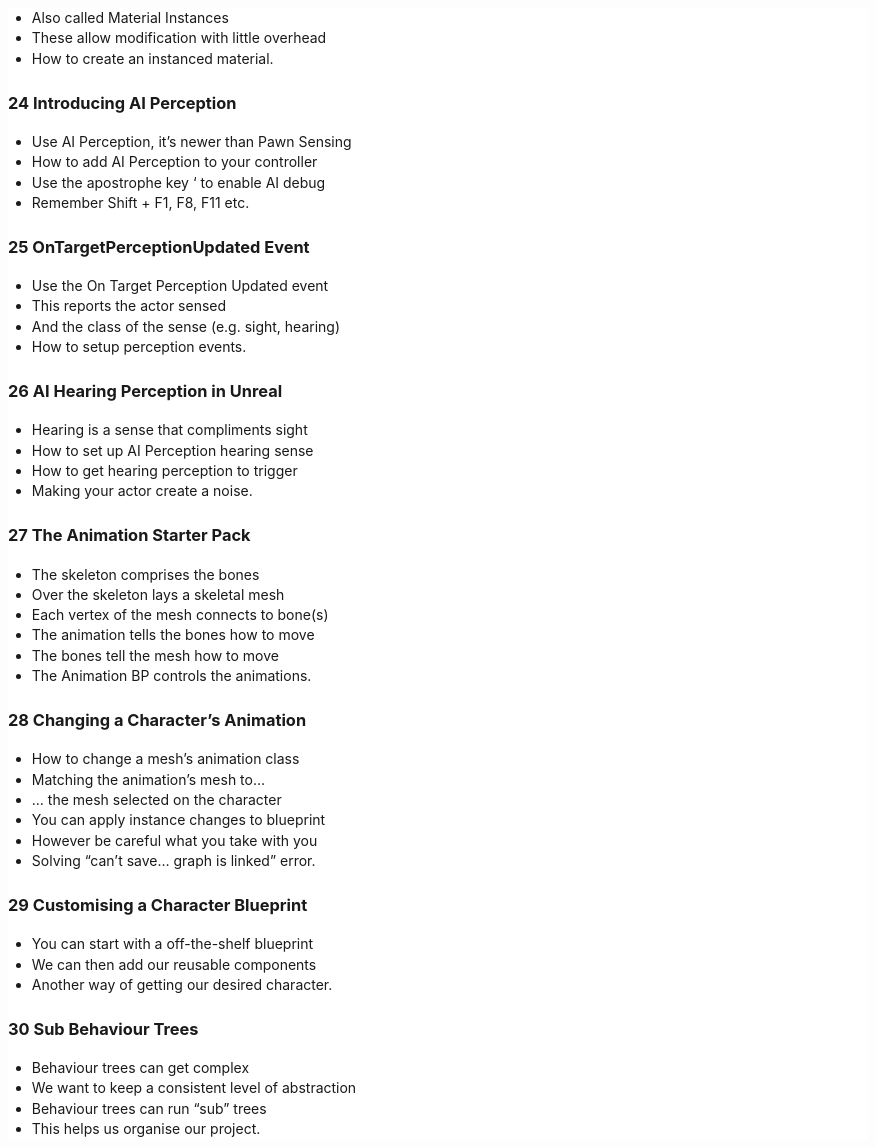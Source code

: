 + Also called Material Instances
+ These allow modification with little overhead 
+ How to create an instanced material.

### 24 Introducing AI Perception ###

+ Use AI Perception, it’s newer than Pawn Sensing
+ How to add AI Perception to your controller 
+ Use the apostrophe key ‘ to enable AI debug 
+ Remember Shift + F1, F8, F11 etc.

### 25 OnTargetPerceptionUpdated Event ###

+ Use the On Target Perception Updated event
+ This reports the actor sensed 
+ And the class of the sense (e.g. sight, hearing) 
+ How to setup perception events.

### 26 AI Hearing Perception in Unreal ###

+ Hearing is a sense that compliments sight
+ How to set up AI Perception hearing sense 
+ How to get hearing perception to trigger 
+ Making your actor create a noise.

### 27 The Animation Starter Pack ###

+ The skeleton comprises the bones
+ Over the skeleton lays a skeletal mesh 
+ Each vertex of the mesh connects to bone(s) 
+ The animation tells the bones how to move 
+ The bones tell the mesh how to move 
+ The Animation BP controls the animations.

### 28 Changing a Character’s Animation ###

+ How to change a mesh’s animation class
+ Matching the animation’s mesh to… 
+ … the mesh selected on the character 
+ You can apply instance changes to blueprint 
+ However be careful what you take with you 
+ Solving “can’t save… graph is linked” error.

### 29 Customising a Character Blueprint ###

+ You can start with a off-the-shelf blueprint
+ We can then add our reusable components 
+ Another way of getting our desired character.

### 30 Sub Behaviour Trees ###

+ Behaviour trees can get complex
+ We want to keep a consistent level of abstraction 
+ Behaviour trees can run “sub” trees 
+ This helps us organise our project.
